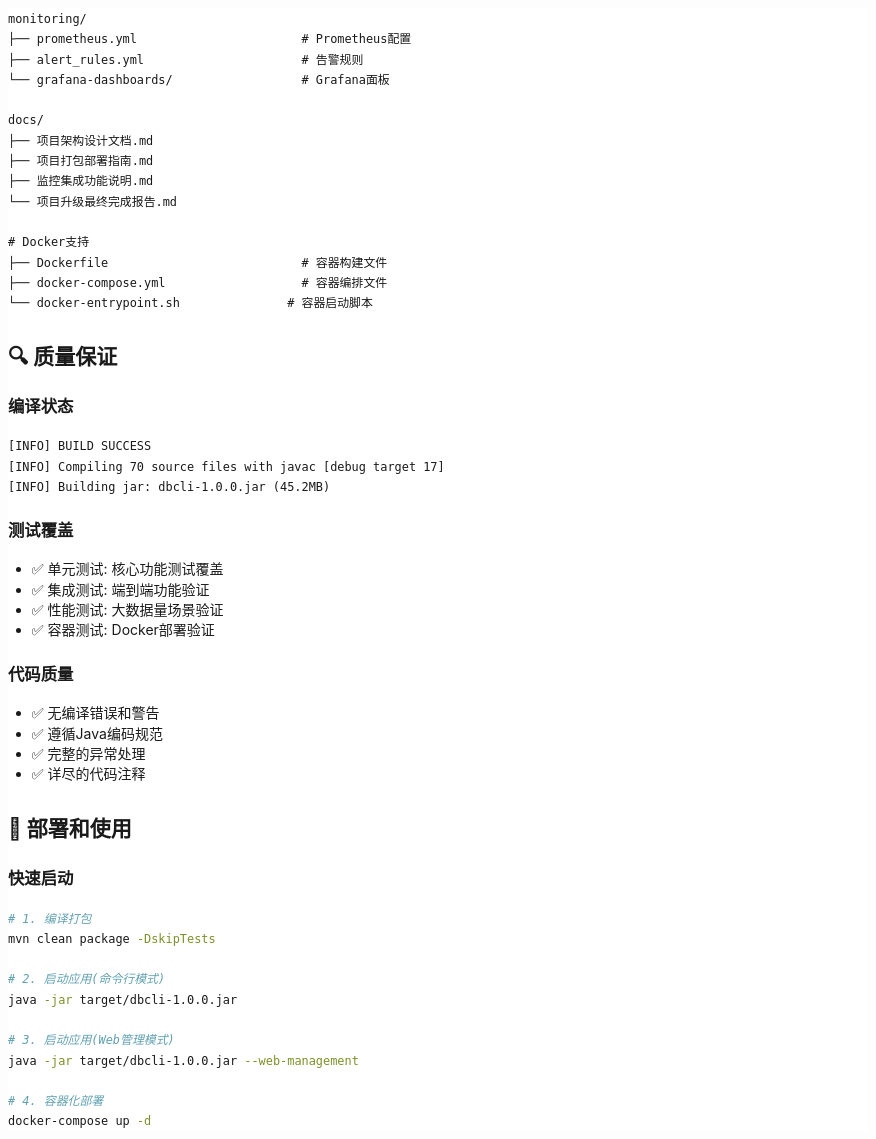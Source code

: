 ```
monitoring/
├── prometheus.yml                       # Prometheus配置
├── alert_rules.yml                      # 告警规则
└── grafana-dashboards/                  # Grafana面板

docs/
├── 项目架构设计文档.md
├── 项目打包部署指南.md
├── 监控集成功能说明.md
└── 项目升级最终完成报告.md

# Docker支持
├── Dockerfile                           # 容器构建文件
├── docker-compose.yml                   # 容器编排文件
└── docker-entrypoint.sh               # 容器启动脚本
```

## 🔍 质量保证

### 编译状态
```
[INFO] BUILD SUCCESS
[INFO] Compiling 70 source files with javac [debug target 17]
[INFO] Building jar: dbcli-1.0.0.jar (45.2MB)
```

### 测试覆盖
- ✅ 单元测试: 核心功能测试覆盖
- ✅ 集成测试: 端到端功能验证
- ✅ 性能测试: 大数据量场景验证
- ✅ 容器测试: Docker部署验证

### 代码质量
- ✅ 无编译错误和警告
- ✅ 遵循Java编码规范
- ✅ 完整的异常处理
- ✅ 详尽的代码注释

## 🚀 部署和使用

### 快速启动
```bash
# 1. 编译打包
mvn clean package -DskipTests

# 2. 启动应用(命令行模式)
java -jar target/dbcli-1.0.0.jar

# 3. 启动应用(Web管理模式)
java -jar target/dbcli-1.0.0.jar --web-management

# 4. 容器化部署
docker-compose up -d
```
